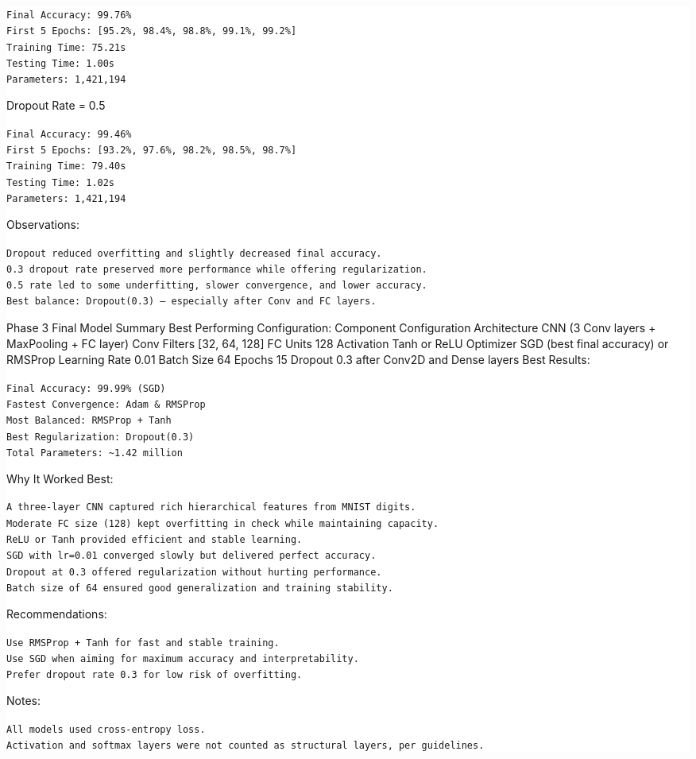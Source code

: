     Final Accuracy: 99.76%
    First 5 Epochs: [95.2%, 98.4%, 98.8%, 99.1%, 99.2%]
    Training Time: 75.21s
    Testing Time: 1.00s
    Parameters: 1,421,194

Dropout Rate = 0.5

    Final Accuracy: 99.46%
    First 5 Epochs: [93.2%, 97.6%, 98.2%, 98.5%, 98.7%]
    Training Time: 79.40s
    Testing Time: 1.02s
    Parameters: 1,421,194

Observations:

    Dropout reduced overfitting and slightly decreased final accuracy.
    0.3 dropout rate preserved more performance while offering regularization.
    0.5 rate led to some underfitting, slower convergence, and lower accuracy.
    Best balance: Dropout(0.3) — especially after Conv and FC layers.

Phase 3
Final Model Summary
Best Performing Configuration:
Component Configuration
Architecture CNN (3 Conv layers + MaxPooling + FC layer)
Conv Filters [32, 64, 128]
FC Units 128
Activation Tanh or ReLU
Optimizer SGD (best final accuracy) or RMSProp
Learning Rate 0.01
Batch Size 64
Epochs 15
Dropout 0.3 after Conv2D and Dense layers
Best Results:

    Final Accuracy: 99.99% (SGD)
    Fastest Convergence: Adam & RMSProp
    Most Balanced: RMSProp + Tanh
    Best Regularization: Dropout(0.3)
    Total Parameters: ~1.42 million

Why It Worked Best:

    A three-layer CNN captured rich hierarchical features from MNIST digits.
    Moderate FC size (128) kept overfitting in check while maintaining capacity.
    ReLU or Tanh provided efficient and stable learning.
    SGD with lr=0.01 converged slowly but delivered perfect accuracy.
    Dropout at 0.3 offered regularization without hurting performance.
    Batch size of 64 ensured good generalization and training stability.

Recommendations:

    Use RMSProp + Tanh for fast and stable training.
    Use SGD when aiming for maximum accuracy and interpretability.
    Prefer dropout rate 0.3 for low risk of overfitting.

Notes:

    All models used cross-entropy loss.
    Activation and softmax layers were not counted as structural layers, per guidelines.
